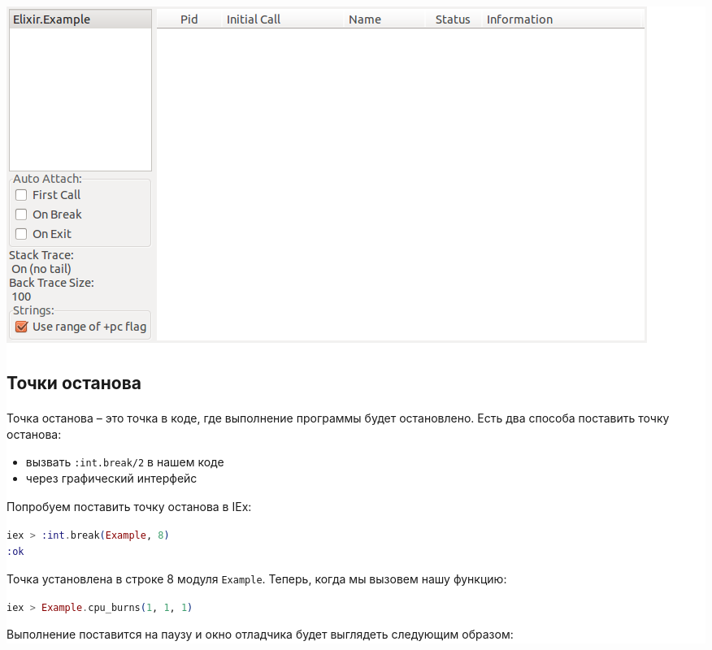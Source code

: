 ![Скриншот отладчика 2](/images/debugger_2.png)

## Точки останова

Точка останова – это точка в коде, где выполнение программы будет остановлено.
Есть два способа поставить точку останова:

+ вызвать `:int.break/2` в нашем коде
+ через графический интерфейс

Попробуем поставить точку останова в IEx:

```elixir
iex > :int.break(Example, 8)
:ok
```

Точка установлена в строке 8 модуля `Example`.
Теперь, когда мы вызовем нашу функцию:

```elixir
iex > Example.cpu_burns(1, 1, 1)
```

Выполнение поставится на паузу и окно отладчика будет выглядеть следующим образом:
